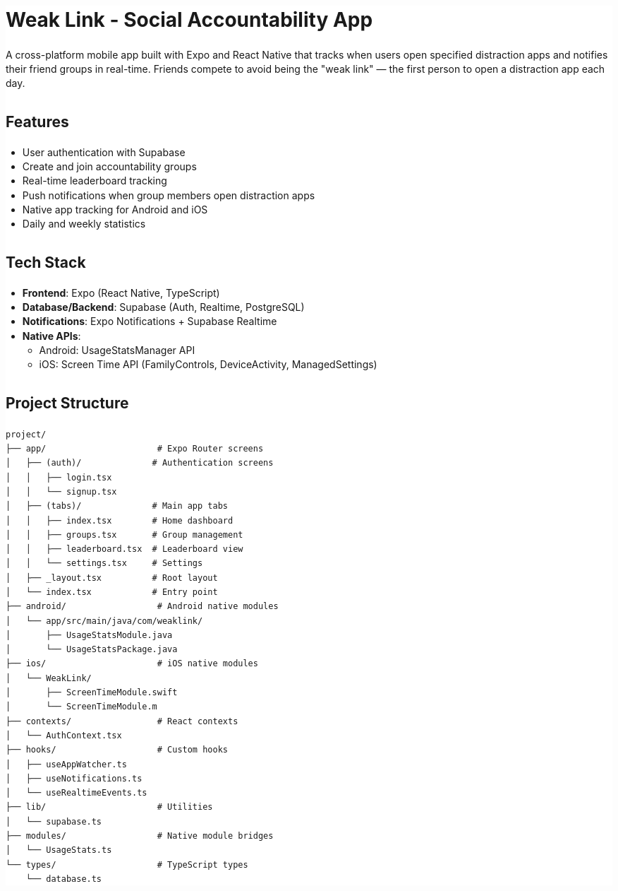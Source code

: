 # Weak Link - Social Accountability App

A cross-platform mobile app built with Expo and React Native that tracks when users open specified distraction apps and notifies their friend groups in real-time. Friends compete to avoid being the "weak link" — the first person to open a distraction app each day.

## Features

- User authentication with Supabase
- Create and join accountability groups
- Real-time leaderboard tracking
- Push notifications when group members open distraction apps
- Native app tracking for Android and iOS
- Daily and weekly statistics

## Tech Stack

- **Frontend**: Expo (React Native, TypeScript)
- **Database/Backend**: Supabase (Auth, Realtime, PostgreSQL)
- **Notifications**: Expo Notifications + Supabase Realtime
- **Native APIs**:
  - Android: UsageStatsManager API
  - iOS: Screen Time API (FamilyControls, DeviceActivity, ManagedSettings)

## Project Structure

```
project/
├── app/                      # Expo Router screens
│   ├── (auth)/              # Authentication screens
│   │   ├── login.tsx
│   │   └── signup.tsx
│   ├── (tabs)/              # Main app tabs
│   │   ├── index.tsx        # Home dashboard
│   │   ├── groups.tsx       # Group management
│   │   ├── leaderboard.tsx  # Leaderboard view
│   │   └── settings.tsx     # Settings
│   ├── _layout.tsx          # Root layout
│   └── index.tsx            # Entry point
├── android/                  # Android native modules
│   └── app/src/main/java/com/weaklink/
│       ├── UsageStatsModule.java
│       └── UsageStatsPackage.java
├── ios/                      # iOS native modules
│   └── WeakLink/
│       ├── ScreenTimeModule.swift
│       └── ScreenTimeModule.m
├── contexts/                 # React contexts
│   └── AuthContext.tsx
├── hooks/                    # Custom hooks
│   ├── useAppWatcher.ts
│   ├── useNotifications.ts
│   └── useRealtimeEvents.ts
├── lib/                      # Utilities
│   └── supabase.ts
├── modules/                  # Native module bridges
│   └── UsageStats.ts
└── types/                    # TypeScript types
    └── database.ts
```
